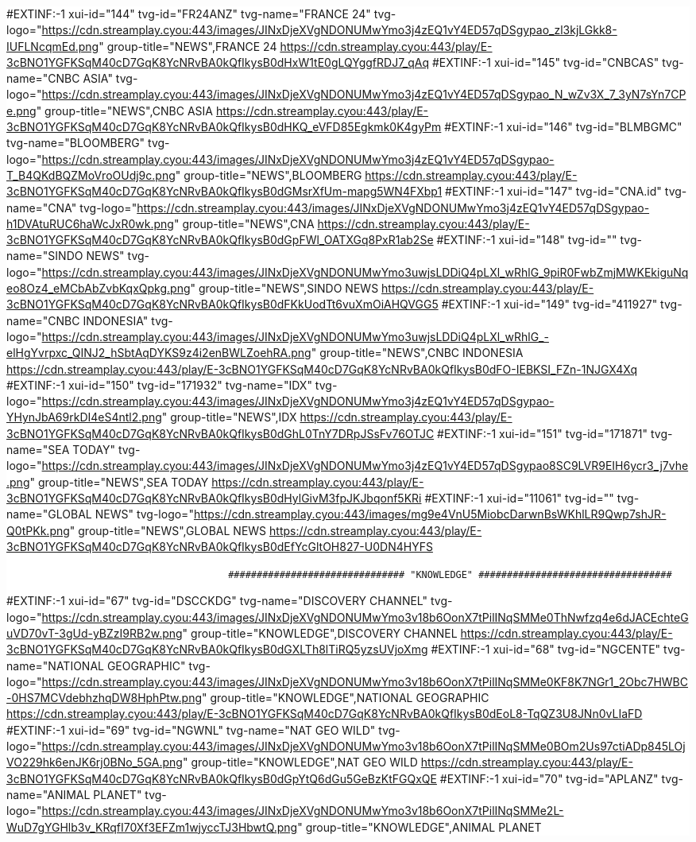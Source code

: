 #EXTINF:-1 xui-id="144" tvg-id="FR24ANZ" tvg-name="FRANCE 24" tvg-logo="https://cdn.streamplay.cyou:443/images/JINxDjeXVgNDONUMwYmo3j4zEQ1vY4ED57qDSgypao_zl3kjLGkk8-IUFLNcqmEd.png" group-title="NEWS",FRANCE 24
https://cdn.streamplay.cyou:443/play/E-3cBNO1YGFKSqM40cD7GqK8YcNRvBA0kQfIkysB0dHxW1tE0gLQYggfRDJ7_qAq
#EXTINF:-1 xui-id="145" tvg-id="CNBCAS" tvg-name="CNBC ASIA" tvg-logo="https://cdn.streamplay.cyou:443/images/JINxDjeXVgNDONUMwYmo3j4zEQ1vY4ED57qDSgypao_N_wZv3X_7_3yN7sYn7CPe.png" group-title="NEWS",CNBC ASIA
https://cdn.streamplay.cyou:443/play/E-3cBNO1YGFKSqM40cD7GqK8YcNRvBA0kQfIkysB0dHKQ_eVFD85Egkmk0K4gyPm
#EXTINF:-1 xui-id="146" tvg-id="BLMBGMC" tvg-name="BLOOMBERG" tvg-logo="https://cdn.streamplay.cyou:443/images/JINxDjeXVgNDONUMwYmo3j4zEQ1vY4ED57qDSgypao-T_B4QKdBQZMoVroOUdj9c.png" group-title="NEWS",BLOOMBERG
https://cdn.streamplay.cyou:443/play/E-3cBNO1YGFKSqM40cD7GqK8YcNRvBA0kQfIkysB0dGMsrXfUm-mapg5WN4FXbp1
#EXTINF:-1 xui-id="147" tvg-id="CNA.id" tvg-name="CNA" tvg-logo="https://cdn.streamplay.cyou:443/images/JINxDjeXVgNDONUMwYmo3j4zEQ1vY4ED57qDSgypao-h1DVAtuRUC6haWcJxR0wk.png" group-title="NEWS",CNA
https://cdn.streamplay.cyou:443/play/E-3cBNO1YGFKSqM40cD7GqK8YcNRvBA0kQfIkysB0dGpFWl_OATXGq8PxR1ab2Se
#EXTINF:-1 xui-id="148" tvg-id="" tvg-name="SINDO NEWS" tvg-logo="https://cdn.streamplay.cyou:443/images/JINxDjeXVgNDONUMwYmo3uwjsLDDiQ4pLXl_wRhlG_9piR0FwbZmjMWKEkiguNqeo8Oz4_eMCbAbZvbKqxQpkg.png" group-title="NEWS",SINDO NEWS
https://cdn.streamplay.cyou:443/play/E-3cBNO1YGFKSqM40cD7GqK8YcNRvBA0kQfIkysB0dFKkUodTt6vuXmOiAHQVGG5
#EXTINF:-1 xui-id="149" tvg-id="411927" tvg-name="CNBC INDONESIA" tvg-logo="https://cdn.streamplay.cyou:443/images/JINxDjeXVgNDONUMwYmo3uwjsLDDiQ4pLXl_wRhlG_-elHgYvrpxc_QINJ2_hSbtAqDYKS9z4i2enBWLZoehRA.png" group-title="NEWS",CNBC INDONESIA
https://cdn.streamplay.cyou:443/play/E-3cBNO1YGFKSqM40cD7GqK8YcNRvBA0kQfIkysB0dFO-IEBKSI_FZn-1NJGX4Xq
#EXTINF:-1 xui-id="150" tvg-id="171932" tvg-name="IDX" tvg-logo="https://cdn.streamplay.cyou:443/images/JINxDjeXVgNDONUMwYmo3j4zEQ1vY4ED57qDSgypao-YHynJbA69rkDI4eS4ntl2.png" group-title="NEWS",IDX
https://cdn.streamplay.cyou:443/play/E-3cBNO1YGFKSqM40cD7GqK8YcNRvBA0kQfIkysB0dGhL0TnY7DRpJSsFv76OTJC
#EXTINF:-1 xui-id="151" tvg-id="171871" tvg-name="SEA TODAY" tvg-logo="https://cdn.streamplay.cyou:443/images/JINxDjeXVgNDONUMwYmo3j4zEQ1vY4ED57qDSgypao8SC9LVR9EIH6ycr3_j7vhe.png" group-title="NEWS",SEA TODAY
https://cdn.streamplay.cyou:443/play/E-3cBNO1YGFKSqM40cD7GqK8YcNRvBA0kQfIkysB0dHylGivM3fpJKJbqonf5KRi
#EXTINF:-1 xui-id="11061" tvg-id="" tvg-name="GLOBAL NEWS" tvg-logo="https://cdn.streamplay.cyou:443/images/mg9e4VnU5MiobcDarwnBsWKhlLR9Qwp7shJR-Q0tPKk.png" group-title="NEWS",GLOBAL NEWS
https://cdn.streamplay.cyou:443/play/E-3cBNO1YGFKSqM40cD7GqK8YcNRvBA0kQfIkysB0dEfYcGltOH827-U0DN4HYFS


                                           ############################### "KNOWLEDGE" ##################################



#EXTINF:-1 xui-id="67" tvg-id="DSCCKDG" tvg-name="DISCOVERY CHANNEL" tvg-logo="https://cdn.streamplay.cyou:443/images/JINxDjeXVgNDONUMwYmo3v18b6OonX7tPilINqSMMe0ThNwfzq4e6dJACEchteGuVD70vT-3gUd-yBZzI9RB2w.png" group-title="KNOWLEDGE",DISCOVERY CHANNEL
https://cdn.streamplay.cyou:443/play/E-3cBNO1YGFKSqM40cD7GqK8YcNRvBA0kQfIkysB0dGXLTh8lTiRQ5yzsUVjoXmg
#EXTINF:-1 xui-id="68" tvg-id="NGCENTE" tvg-name="NATIONAL GEOGRAPHIC" tvg-logo="https://cdn.streamplay.cyou:443/images/JINxDjeXVgNDONUMwYmo3v18b6OonX7tPilINqSMMe0KF8K7NGr1_2Obc7HWBC-0HS7MCVdebhzhqDW8HphPtw.png" group-title="KNOWLEDGE",NATIONAL GEOGRAPHIC
https://cdn.streamplay.cyou:443/play/E-3cBNO1YGFKSqM40cD7GqK8YcNRvBA0kQfIkysB0dEoL8-TqQZ3U8JNn0vLIaFD
#EXTINF:-1 xui-id="69" tvg-id="NGWNL" tvg-name="NAT GEO WILD" tvg-logo="https://cdn.streamplay.cyou:443/images/JINxDjeXVgNDONUMwYmo3v18b6OonX7tPilINqSMMe0BOm2Us97ctiADp845LOjVO229hk6enJK6rj0BNo_5GA.png" group-title="KNOWLEDGE",NAT GEO WILD
https://cdn.streamplay.cyou:443/play/E-3cBNO1YGFKSqM40cD7GqK8YcNRvBA0kQfIkysB0dGpYtQ6dGu5GeBzKtFGQxQE
#EXTINF:-1 xui-id="70" tvg-id="APLANZ" tvg-name="ANIMAL PLANET" tvg-logo="https://cdn.streamplay.cyou:443/images/JINxDjeXVgNDONUMwYmo3v18b6OonX7tPilINqSMMe2L-WuD7gYGHlb3v_KRqfI70Xf3EFZm1wjyccTJ3HbwtQ.png" group-title="KNOWLEDGE",ANIMAL PLANET